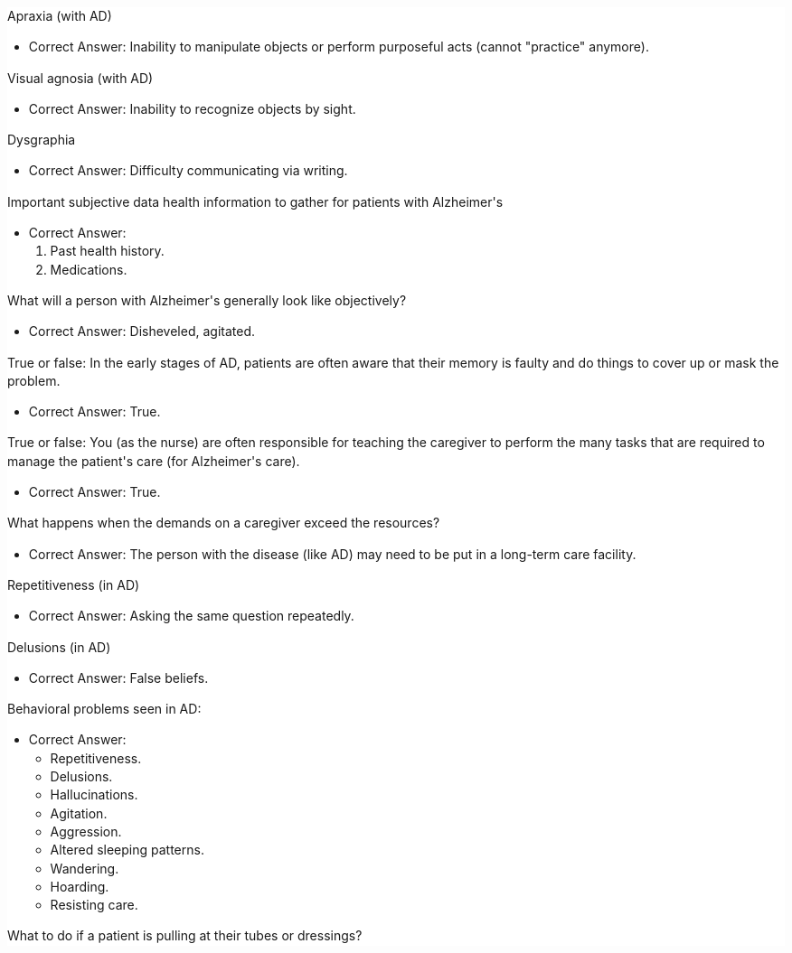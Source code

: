 Apraxia (with AD)

* Correct Answer: Inability to manipulate objects or perform purposeful acts (cannot "practice" anymore).

Visual agnosia (with AD)

* Correct Answer: Inability to recognize objects by sight.

Dysgraphia

* Correct Answer: Difficulty communicating via writing.

Important subjective data health information to gather for patients with Alzheimer's

* Correct Answer:
  1. Past health history.
  2. Medications.

What will a person with Alzheimer's generally look like objectively?

* Correct Answer: Disheveled, agitated.

True or false: In the early stages of AD, patients are often aware that their memory is faulty and do things to cover up or mask the problem.

* Correct Answer: True.

True or false: You (as the nurse) are often responsible for teaching the caregiver to perform the many tasks that are required to manage the patient's care (for Alzheimer's care).

* Correct Answer: True.

What happens when the demands on a caregiver exceed the resources?

* Correct Answer: The person with the disease (like AD) may need to be put in a long-term care facility.

Repetitiveness (in AD)

* Correct Answer: Asking the same question repeatedly.

Delusions (in AD)

* Correct Answer: False beliefs.

Behavioral problems seen in AD:

* Correct Answer:
  * Repetitiveness.
  * Delusions.
  * Hallucinations.
  * Agitation.
  * Aggression.
  * Altered sleeping patterns.
  * Wandering.
  * Hoarding.
  * Resisting care.

What to do if a patient is pulling at their tubes or dressings?
